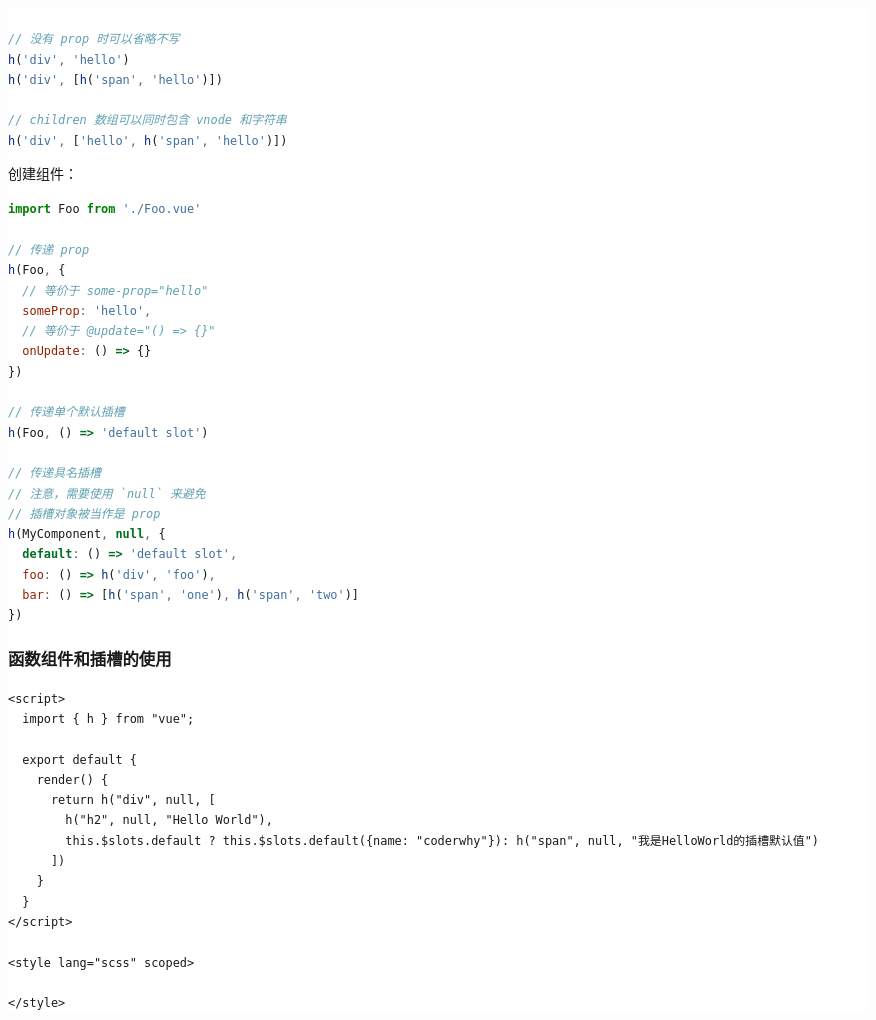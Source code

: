 ```javascript

// 没有 prop 时可以省略不写
h('div', 'hello')
h('div', [h('span', 'hello')])

// children 数组可以同时包含 vnode 和字符串
h('div', ['hello', h('span', 'hello')])
```

创建组件：

```javascript
import Foo from './Foo.vue'

// 传递 prop
h(Foo, {
  // 等价于 some-prop="hello"
  someProp: 'hello',
  // 等价于 @update="() => {}"
  onUpdate: () => {}
})

// 传递单个默认插槽
h(Foo, () => 'default slot')

// 传递具名插槽
// 注意，需要使用 `null` 来避免
// 插槽对象被当作是 prop
h(MyComponent, null, {
  default: () => 'default slot',
  foo: () => h('div', 'foo'),
  bar: () => [h('span', 'one'), h('span', 'two')]
})
```

### 函数组件和插槽的使用

```vue
<script>
  import { h } from "vue";

  export default {
    render() {
      return h("div", null, [
        h("h2", null, "Hello World"),
        this.$slots.default ? this.$slots.default({name: "coderwhy"}): h("span", null, "我是HelloWorld的插槽默认值")
      ])
    }
  }
</script>

<style lang="scss" scoped>

</style>
```

